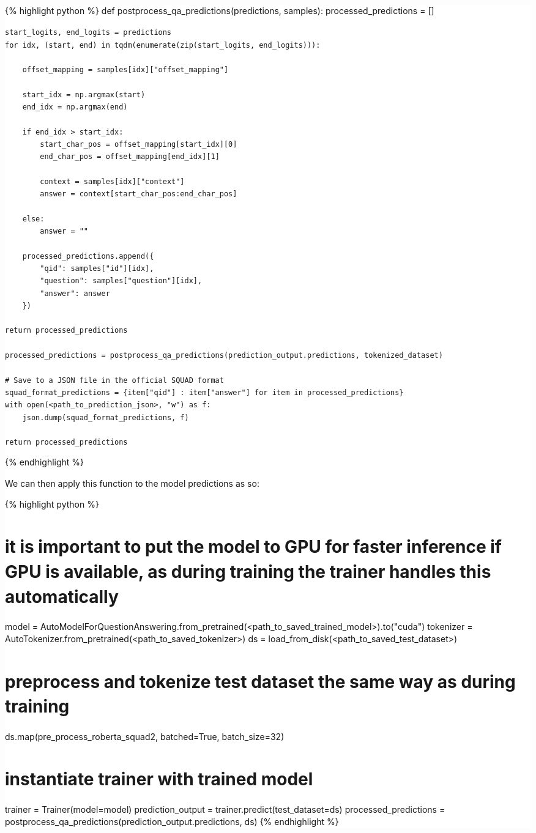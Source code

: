 {% highlight python %}
def postprocess_qa_predictions(predictions, samples):
    processed_predictions = []

    start_logits, end_logits = predictions
    for idx, (start, end) in tqdm(enumerate(zip(start_logits, end_logits))):
        
        offset_mapping = samples[idx]["offset_mapping"]

        start_idx = np.argmax(start)
        end_idx = np.argmax(end)

        if end_idx > start_idx:
            start_char_pos = offset_mapping[start_idx][0]
            end_char_pos = offset_mapping[end_idx][1]

            context = samples[idx]["context"]
            answer = context[start_char_pos:end_char_pos]

        else:
            answer = ""

        processed_predictions.append({
            "qid": samples["id"][idx],
            "question": samples["question"][idx],
            "answer": answer
        })

    return processed_predictions

    processed_predictions = postprocess_qa_predictions(prediction_output.predictions, tokenized_dataset)

    # Save to a JSON file in the official SQUAD format
    squad_format_predictions = {item["qid"] : item["answer"] for item in processed_predictions}        
    with open(<path_to_prediction_json>, "w") as f:
        json.dump(squad_format_predictions, f)

    return processed_predictions
{% endhighlight %}

We can then apply this function to the model predictions as so:

{% highlight python %}
# it is important to put the model to GPU for faster inference if GPU is available, as during training the trainer handles this automatically
model = AutoModelForQuestionAnswering.from_pretrained(<path_to_saved_trained_model>).to("cuda")
tokenizer = AutoTokenizer.from_pretrained(<path_to_saved_tokenizer>)
ds = load_from_disk(<path_to_saved_test_dataset>)
# preprocess and tokenize test dataset the same way as during training
ds.map(pre_process_roberta_squad2, batched=True, batch_size=32)
# instantiate trainer with trained model
trainer = Trainer(model=model)
prediction_output = trainer.predict(test_dataset=ds)
processed_predictions = postprocess_qa_predictions(prediction_output.predictions, ds)
{% endhighlight %}


[dataset_hub]: https://huggingface.co/datasets 
[roberta_qa_model]: https://huggingface.co/docs/transformers/v4.35.2/en/model_doc/roberta#transformers.RobertaForQuestionAnswering
[trainer]: https://huggingface.co/docs/transformers/main_classes/trainer
[eval_script]: https://rajpurkar.github.io/SQuAD-explorer/